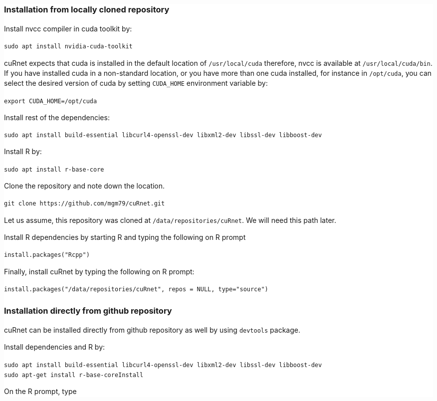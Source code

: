 ### Installation from locally cloned repository

Install nvcc compiler in cuda toolkit by:

```
sudo apt install nvidia-cuda-toolkit
```

cuRnet expects that cuda is installed in the default location of `/usr/local/cuda` therefore, nvcc is available at `/usr/local/cuda/bin`. If you have installed cuda in a non-standard location, or you have more than one cuda installed, for instance in `/opt/cuda`, you can select the desired version of cuda by setting `CUDA_HOME` environment variable by:

```
export CUDA_HOME=/opt/cuda
```

Install rest of the dependencies:

```shell
sudo apt install build-essential libcurl4-openssl-dev libxml2-dev libssl-dev libboost-dev
```
Install R by:

```shell
sudo apt install r-base-core
```

Clone the repository and note down the location.

```shell
git clone https://github.com/mgm79/cuRnet.git
```

Let us assume, this repository was cloned at `/data/repositories/cuRnet`. We will need this path later.

Install R dependencies by starting R and typing the following on R prompt

```
install.packages("Rcpp")
```

Finally, install cuRnet by typing the following on R prompt:

```
install.packages("/data/repositories/cuRnet", repos = NULL, type="source")
```

### Installation directly from github repository

cuRnet can be installed directly from github repository as well by using `devtools` package. 

Install dependencies and R by:

```shell
sudo apt install build-essential libcurl4-openssl-dev libxml2-dev libssl-dev libboost-dev
sudo apt-get install r-base-coreInstall 
```

On the R prompt, type
